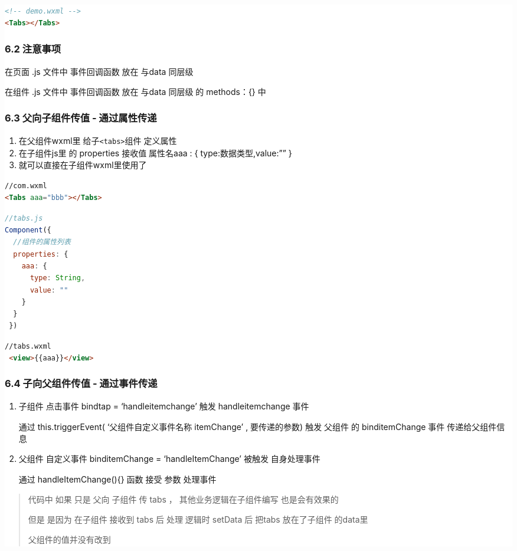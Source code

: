    ~~~html
   <!-- demo.wxml -->
   <Tabs></Tabs>
   ~~~




### 6.2 注意事项

在页面 .js 文件中 事件回调函数 放在 与data 同层级

在组件 .js 文件中 事件回调函数 放在 与data 同层级 的 methods：{} 中



### 6.3 父向子组件传值 - 通过属性传递

1. 在父组件wxml里 给子`<tabs>`组件 定义属性 
2. 在子组件js里 的 properties 接收值  属性名aaa : { type:数据类型,value:”” }
3. 就可以直接在子组件wxml里使用了

~~~html
//com.wxml
<Tabs aaa="bbb"></Tabs>
~~~

~~~js
//tabs.js
Component({
  //组件的属性列表
  properties: {
    aaa: {
      type: String,
      value: ""
    }
  }
 })
~~~

~~~html
//tabs.wxml
 <view>{{aaa}}</view>
~~~



###  6.4 子向父组件传值 - 通过事件传递

1. 子组件 点击事件 bindtap = ‘handleitemchange’ 触发 handleitemchange 事件

   通过 this.triggerEvent( ‘父组件自定义事件名称 itemChange’ , 要传递的参数) 触发 父组件 的 binditemChange 事件 传递给父组件信息

2. 父组件 自定义事件 binditemChange = ‘handleItemChange’ 被触发 自身处理事件

   通过 handleItemChange(){} 函数 接受 参数 处理事件



> 代码中 如果 只是 父向 子组件 传 tabs ， 其他业务逻辑在子组件编写 也是会有效果的
>
> 但是 是因为 在子组件 接收到 tabs 后 处理 逻辑时 setData 后 把tabs 放在了子组件 的data里 
>
> 父组件的值并没有改到
